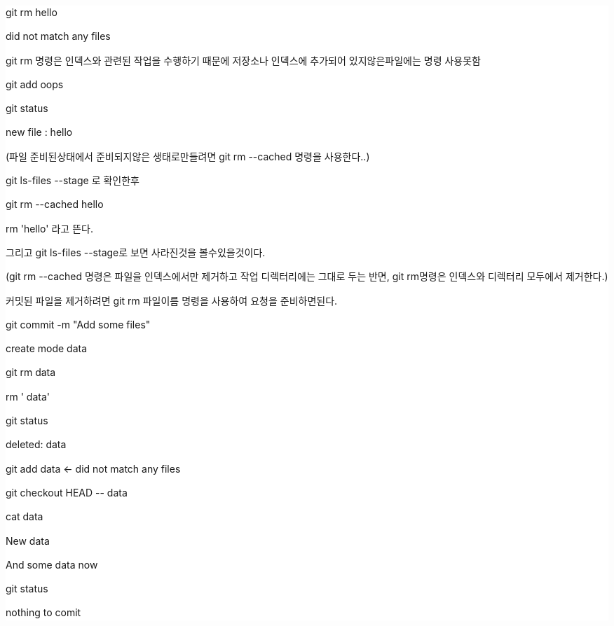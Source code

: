 git rm hello

did not match any files

git rm 명령은 인덱스와 관련된 작업을 수행하기 때문에 저장소나 인덱스에 추가되어 있지않은파일에는 명령 사용못함



git add oops 

git status



new file : hello

(파일 준비된상태에서 준비되지않은 생태로만들려면 git rm --cached 명령을 사용한다..)



git ls-files --stage 로 확인한후 

git rm --cached hello

rm 'hello' 라고 뜬다.

그리고 git ls-files --stage로 보면 사라진것을 볼수있을것이다.

(git rm --cached 명령은 파일을 인덱스에서만 제거하고 작업 디렉터리에는 그대로 두는 반면, git rm명령은 인덱스와 디렉터리 모두에서 제거한다.)

커밋된 파일을 제거하려면 git rm 파일이름 명령을 사용하여 요청을 준비하면된다.

git commit -m "Add some files"



create mode data

git rm data

rm ' data'



git status

deleted: data



git add data <- did not match any files



git checkout HEAD -- data

cat data

New data

And some data now



git status



nothing to comit

